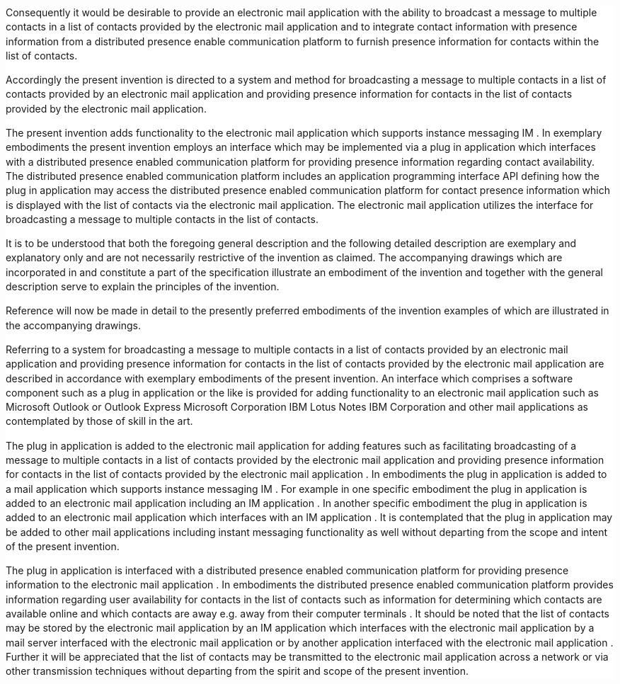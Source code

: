 Consequently it would be desirable to provide an electronic mail application with the ability to broadcast a message to multiple contacts in a list of contacts provided by the electronic mail application and to integrate contact information with presence information from a distributed presence enable communication platform to furnish presence information for contacts within the list of contacts.

Accordingly the present invention is directed to a system and method for broadcasting a message to multiple contacts in a list of contacts provided by an electronic mail application and providing presence information for contacts in the list of contacts provided by the electronic mail application.

The present invention adds functionality to the electronic mail application which supports instance messaging IM . In exemplary embodiments the present invention employs an interface which may be implemented via a plug in application which interfaces with a distributed presence enabled communication platform for providing presence information regarding contact availability. The distributed presence enabled communication platform includes an application programming interface API defining how the plug in application may access the distributed presence enabled communication platform for contact presence information which is displayed with the list of contacts via the electronic mail application. The electronic mail application utilizes the interface for broadcasting a message to multiple contacts in the list of contacts.

It is to be understood that both the foregoing general description and the following detailed description are exemplary and explanatory only and are not necessarily restrictive of the invention as claimed. The accompanying drawings which are incorporated in and constitute a part of the specification illustrate an embodiment of the invention and together with the general description serve to explain the principles of the invention.

Reference will now be made in detail to the presently preferred embodiments of the invention examples of which are illustrated in the accompanying drawings.

Referring to a system for broadcasting a message to multiple contacts in a list of contacts provided by an electronic mail application and providing presence information for contacts in the list of contacts provided by the electronic mail application are described in accordance with exemplary embodiments of the present invention. An interface which comprises a software component such as a plug in application or the like is provided for adding functionality to an electronic mail application such as Microsoft Outlook or Outlook Express Microsoft Corporation IBM Lotus Notes IBM Corporation and other mail applications as contemplated by those of skill in the art.

The plug in application is added to the electronic mail application for adding features such as facilitating broadcasting of a message to multiple contacts in a list of contacts provided by the electronic mail application and providing presence information for contacts in the list of contacts provided by the electronic mail application . In embodiments the plug in application is added to a mail application which supports instance messaging IM . For example in one specific embodiment the plug in application is added to an electronic mail application including an IM application . In another specific embodiment the plug in application is added to an electronic mail application which interfaces with an IM application . It is contemplated that the plug in application may be added to other mail applications including instant messaging functionality as well without departing from the scope and intent of the present invention.

The plug in application is interfaced with a distributed presence enabled communication platform for providing presence information to the electronic mail application . In embodiments the distributed presence enabled communication platform provides information regarding user availability for contacts in the list of contacts such as information for determining which contacts are available online and which contacts are away e.g. away from their computer terminals . It should be noted that the list of contacts may be stored by the electronic mail application by an IM application which interfaces with the electronic mail application by a mail server interfaced with the electronic mail application or by another application interfaced with the electronic mail application . Further it will be appreciated that the list of contacts may be transmitted to the electronic mail application across a network or via other transmission techniques without departing from the spirit and scope of the present invention.
